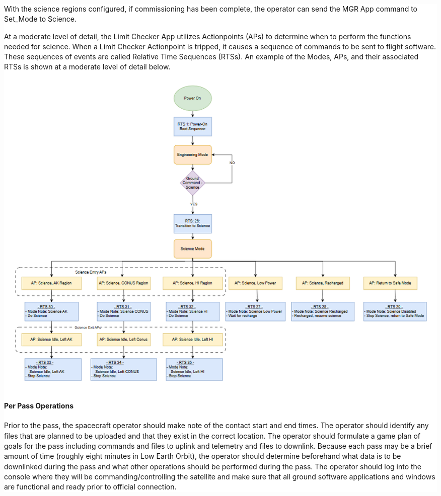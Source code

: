 With the science regions configured, if commissioning has been complete, the operator can send the MGR App command to Set_Mode to Science.

At a moderate level of detail, the Limit Checker App utilizes Actionpoints (APs) to determine when to perform the functions needed for science. When a Limit Checker Actionpoint is tripped, it causes a sequence of commands to be sent to flight software. These sequences of events are called Relative Time Sequences (RTSs).
An example of the Modes, APs, and their associated RTSs is shown at a moderate level of detail below.

![Modes, APs, RTSs in Moderate Detail](./_static/Conops_Medium.png)

#### Per Pass Operations
Prior to the pass, the spacecraft operator should make note of the contact start and end times.
The operator should identify any files that are planned to be uploaded and that they exist in the correct location.
The operator should formulate a game plan of goals for the pass including commands and files to uplink and telemetry and files to downlink.
Because each pass may be a brief amount of time (roughly eight minutes in Low Earth Orbit), the operator should determine beforehand what data is to be downlinked during the pass and what other operations should be performed during the pass.
The operator should log into the console where they will be commanding/controlling the satellite and make sure that all ground software applications and windows are functional and ready prior to official connection.
